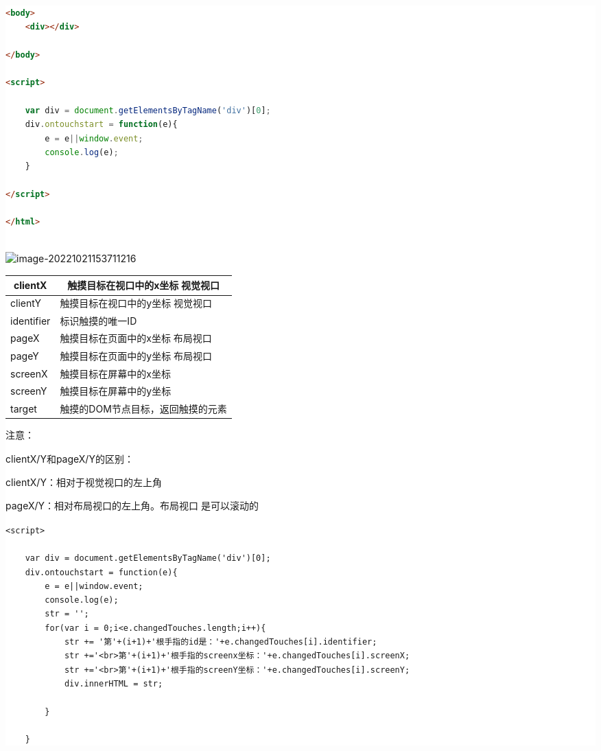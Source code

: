 ```html
<body>
    <div></div>

</body>

<script>

    var div = document.getElementsByTagName('div')[0];
    div.ontouchstart = function(e){
        e = e||window.event;
        console.log(e);
    }

</script>

</html>



```

![image-20221021153711216](C:\Users\22776\AppData\Roaming\Typora\typora-user-images\image-20221021153711216.png)



| clientX    | 触摸目标在视口中的x坐标  视觉视口    |
| ---------- | ------------------------------------ |
| clientY    | 触摸目标在视口中的y坐标   视觉视口   |
| identifier | 标识触摸的唯一ID                     |
| pageX      | 触摸目标在页面中的x坐标     布局视口 |
| pageY      | 触摸目标在页面中的y坐标     布局视口 |
| screenX    | 触摸目标在屏幕中的x坐标              |
| screenY    | 触摸目标在屏幕中的y坐标              |
| target     | 触摸的DOM节点目标，返回触摸的元素    |

注意：

clientX/Y和pageX/Y的区别：

clientX/Y：相对于视觉视口的左上角

pageX/Y：相对布局视口的左上角。布局视口 是可以滚动的



```
<script>

    var div = document.getElementsByTagName('div')[0];
    div.ontouchstart = function(e){
        e = e||window.event;
        console.log(e);
        str = '';
        for(var i = 0;i<e.changedTouches.length;i++){
            str += '第'+(i+1)+'根手指的id是：'+e.changedTouches[i].identifier;
            str +='<br>第'+(i+1)+'根手指的screenx坐标：'+e.changedTouches[i].screenX;
            str +='<br>第'+(i+1)+'根手指的screenY坐标：'+e.changedTouches[i].screenY;
            div.innerHTML = str;

        }

    }

```